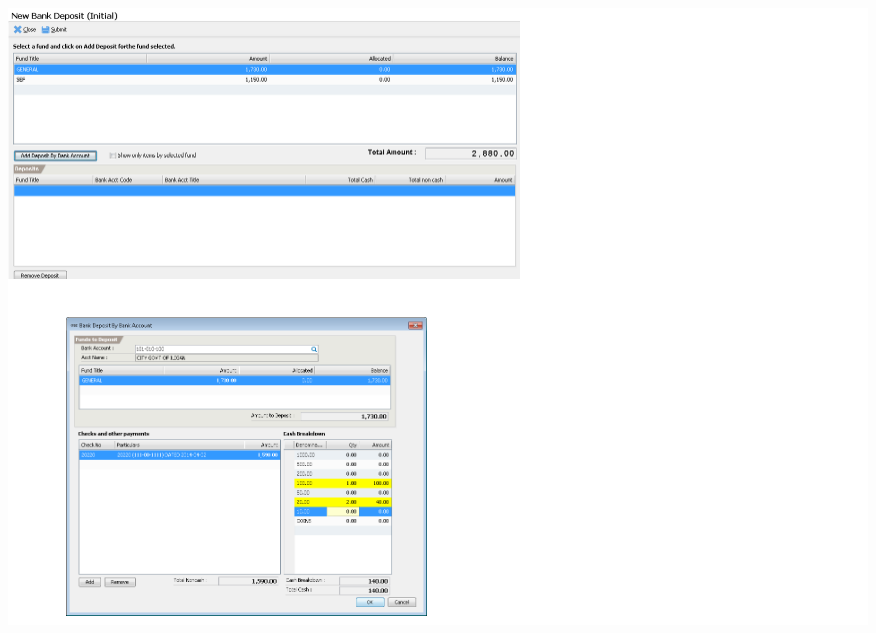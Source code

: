 ## <img src="images\image120.png" style="width:5.33611in;height:2.82431in" />

## <img src="images\image121.png" style="width:4.97038in;height:3.112in" />
